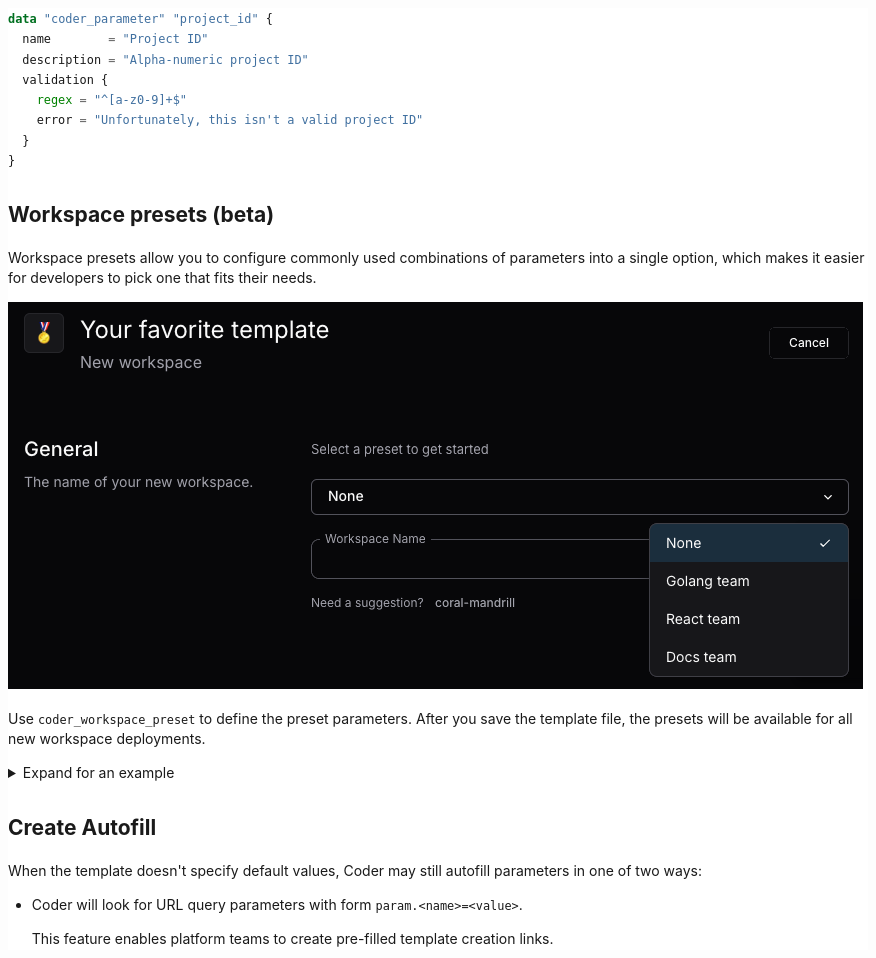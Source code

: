 ```tf
data "coder_parameter" "project_id" {
  name        = "Project ID"
  description = "Alpha-numeric project ID"
  validation {
    regex = "^[a-z0-9]+$"
    error = "Unfortunately, this isn't a valid project ID"
  }
}
```

## Workspace presets (beta)

Workspace presets allow you to configure commonly used combinations of parameters
into a single option, which makes it easier for developers to pick one that fits
their needs.

![Template with options in the preset dropdown](../../../images/admin/templates/extend-templates/template-preset-dropdown.png)

Use `coder_workspace_preset` to define the preset parameters.
After you save the template file, the presets will be available for all new
workspace deployments.

<details><summary>Expand for an example</summary></details>

## Create Autofill

When the template doesn't specify default values, Coder may still autofill
parameters in one of two ways:

- Coder will look for URL query parameters with form `param.<name>=<value>`.

  This feature enables platform teams to create pre-filled template creation links.
